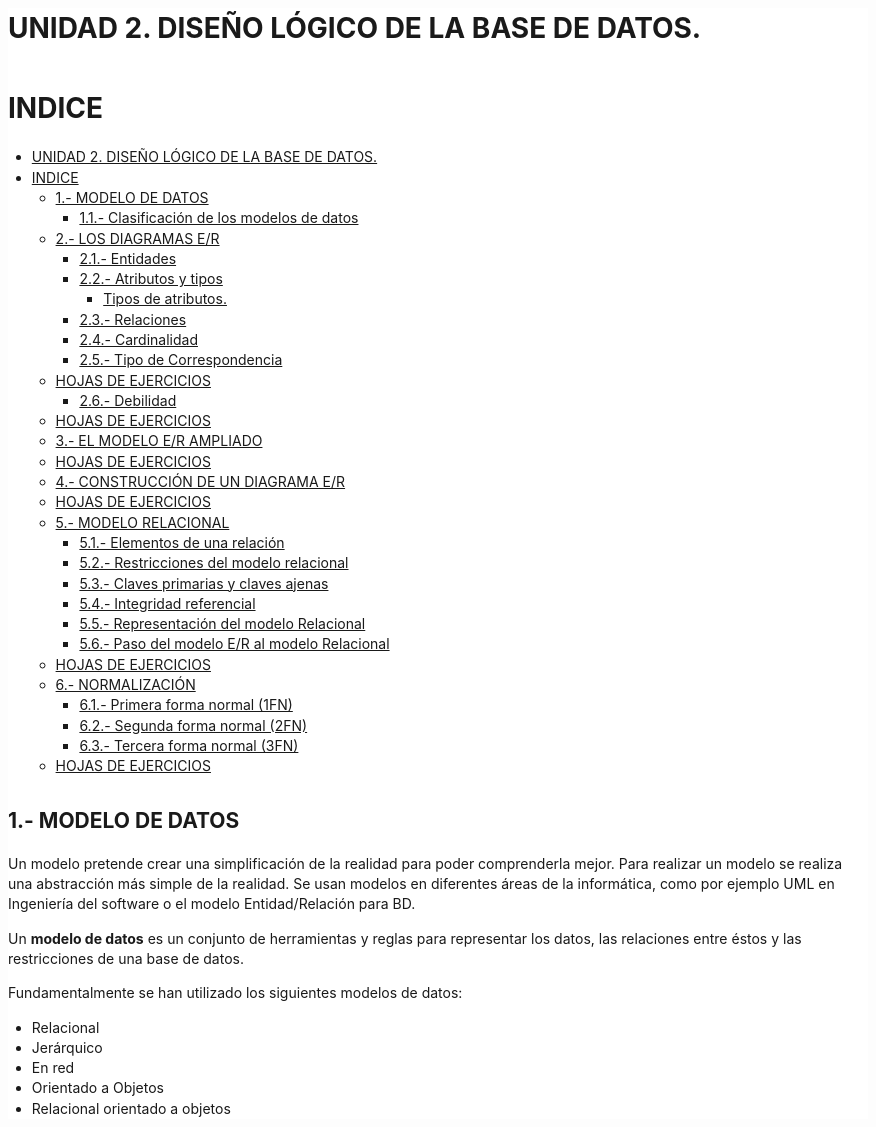 # UNIDAD 2. DISEÑO LÓGICO DE LA BASE DE DATOS.

# INDICE

- [UNIDAD 2. DISEÑO LÓGICO DE LA BASE DE DATOS.](#unidad-2-diseño-lógico-de-la-base-de-datos)
- [INDICE](#indice)
  - [1.- MODELO DE DATOS](#1--modelo-de-datos)
    - [1.1.- Clasificación de los modelos de datos](#11--clasificación-de-los-modelos-de-datos)
  - [2.- LOS DIAGRAMAS E/R](#2--los-diagramas-er)
    - [2.1.- Entidades](#21--entidades)
    - [2.2.- Atributos y tipos](#22--atributos-y-tipos)
      - [Tipos de atributos.](#tipos-de-atributos)
    - [2.3.- Relaciones](#23--relaciones)
    - [2.4.- Cardinalidad](#24--cardinalidad)
    - [2.5.- Tipo de Correspondencia](#25--tipo-de-correspondencia)
  - [HOJAS DE EJERCICIOS](#hojas-de-ejercicios)
    - [2.6.- Debilidad](#26--debilidad)
  - [HOJAS DE EJERCICIOS](#hojas-de-ejercicios-1)
  - [3.- EL MODELO E/R AMPLIADO](#3--el-modelo-er-ampliado)
  - [HOJAS DE EJERCICIOS](#hojas-de-ejercicios-2)
  - [4.- CONSTRUCCIÓN DE UN DIAGRAMA E/R](#4--construcción-de-un-diagrama-er)
  - [HOJAS DE EJERCICIOS](#hojas-de-ejercicios-3)
  - [5.- MODELO RELACIONAL](#5--modelo-relacional)
    - [5.1.- Elementos de una relación](#51--elementos-de-una-relación)
    - [5.2.- Restricciones del modelo relacional](#52--restricciones-del-modelo-relacional)
    - [5.3.- Claves primarias y claves ajenas](#53--claves-primarias-y-claves-ajenas)
    - [5.4.- Integridad referencial](#54--integridad-referencial)
    - [5.5.- Representación del modelo Relacional](#55--representación-del-modelo-relacional)
    - [5.6.- Paso del modelo E/R al modelo Relacional](#56--paso-del-modelo-er-al-modelo-relacional)
  - [HOJAS DE EJERCICIOS](#hojas-de-ejercicios-4)
  - [6.- NORMALIZACIÓN](#6--normalización)
    - [6.1.- Primera forma normal (1FN)](#61--primera-forma-normal-1fn)
    - [6.2.- Segunda forma normal (2FN)](#62--segunda-forma-normal-2fn)
    - [6.3.- Tercera forma normal (3FN)](#63--tercera-forma-normal-3fn)
  - [HOJAS DE EJERCICIOS](#hojas-de-ejercicios-5)



## 1.- MODELO DE DATOS

Un modelo pretende crear una simplificación de la realidad para poder comprenderla mejor. Para realizar un modelo se realiza una abstracción más simple de la realidad. Se usan modelos en diferentes áreas de la informática, como por ejemplo UML en Ingeniería del software o el modelo Entidad/Relación para BD.

Un **modelo de datos** es un conjunto de herramientas y reglas para representar los datos, las relaciones entre éstos y las restricciones de una base de datos.

Fundamentalmente se han utilizado los siguientes modelos de datos:

- Relacional
- Jerárquico
- En red
- Orientado a Objetos
- Relacional orientado a objetos
